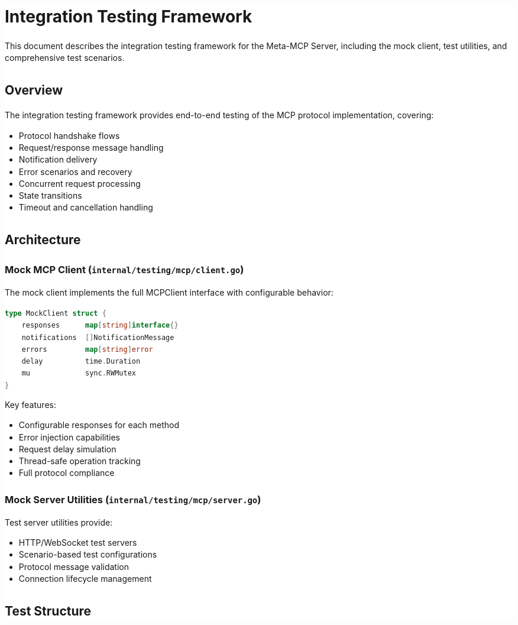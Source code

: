 # Integration Testing Framework

This document describes the integration testing framework for the Meta-MCP Server, including the mock client, test utilities, and comprehensive test scenarios.

## Overview

The integration testing framework provides end-to-end testing of the MCP protocol implementation, covering:
- Protocol handshake flows
- Request/response message handling
- Notification delivery
- Error scenarios and recovery
- Concurrent request processing
- State transitions
- Timeout and cancellation handling

## Architecture

### Mock MCP Client (`internal/testing/mcp/client.go`)

The mock client implements the full MCPClient interface with configurable behavior:

```go
type MockClient struct {
    responses      map[string]interface{}
    notifications  []NotificationMessage
    errors         map[string]error
    delay          time.Duration
    mu             sync.RWMutex
}
```

Key features:
- Configurable responses for each method
- Error injection capabilities
- Request delay simulation
- Thread-safe operation tracking
- Full protocol compliance

### Mock Server Utilities (`internal/testing/mcp/server.go`)

Test server utilities provide:
- HTTP/WebSocket test servers
- Scenario-based test configurations
- Protocol message validation
- Connection lifecycle management

## Test Structure
